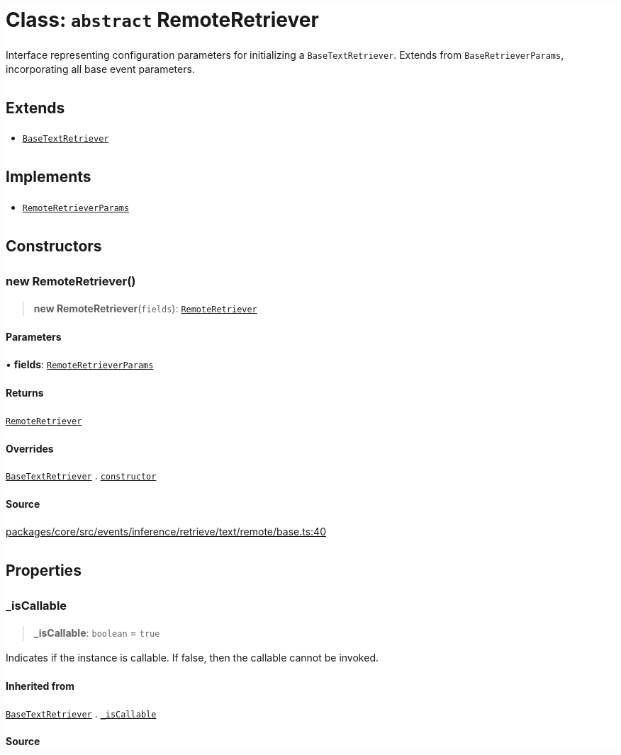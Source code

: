 # Class: `abstract` RemoteRetriever

Interface representing configuration parameters for initializing a `BaseTextRetriever`.
Extends from `BaseRetrieverParams`, incorporating all base event parameters.

## Extends

- [`BaseTextRetriever`](../../../../base/classes/BaseTextRetriever.md)

## Implements

- [`RemoteRetrieverParams`](../interfaces/RemoteRetrieverParams.md)

## Constructors

### new RemoteRetriever()

> **new RemoteRetriever**(`fields`): [`RemoteRetriever`](RemoteRetriever.md)

#### Parameters

• **fields**: [`RemoteRetrieverParams`](../interfaces/RemoteRetrieverParams.md)

#### Returns

[`RemoteRetriever`](RemoteRetriever.md)

#### Overrides

[`BaseTextRetriever`](../../../../base/classes/BaseTextRetriever.md) . [`constructor`](../../../../base/classes/BaseTextRetriever.md#constructors)

#### Source

[packages/core/src/events/inference/retrieve/text/remote/base.ts:40](https://github.com/VictorS67/encre/blob/c09849eb59af073bf23be826a912f2ba4f635f93/packages/core/src/events/inference/retrieve/text/remote/base.ts#L40)

## Properties

### \_isCallable

> **\_isCallable**: `boolean` = `true`

Indicates if the instance is callable. If false, then the callable cannot be invoked.

#### Inherited from

[`BaseTextRetriever`](../../../../base/classes/BaseTextRetriever.md) . [`_isCallable`](../../../../base/classes/BaseTextRetriever.md#_iscallable)

#### Source
